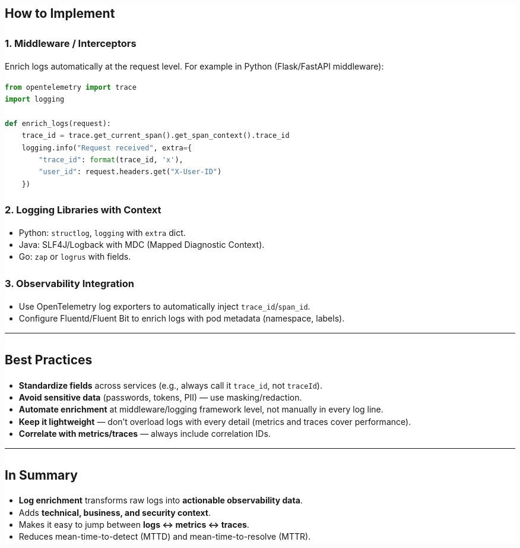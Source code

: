 
## How to Implement

### 1. Middleware / Interceptors

Enrich logs automatically at the request level. For example in Python (Flask/FastAPI middleware):

```python
from opentelemetry import trace
import logging

def enrich_logs(request):
    trace_id = trace.get_current_span().get_span_context().trace_id
    logging.info("Request received", extra={
        "trace_id": format(trace_id, 'x'),
        "user_id": request.headers.get("X-User-ID")
    })
```

### 2. Logging Libraries with Context

* Python: `structlog`, `logging` with `extra` dict.
* Java: SLF4J/Logback with MDC (Mapped Diagnostic Context).
* Go: `zap` or `logrus` with fields.

### 3. Observability Integration

* Use OpenTelemetry log exporters to automatically inject `trace_id`/`span_id`.
* Configure Fluentd/Fluent Bit to enrich logs with pod metadata (namespace, labels).

---

## Best Practices

* **Standardize fields** across services (e.g., always call it `trace_id`, not `traceId`).
* **Avoid sensitive data** (passwords, tokens, PII) — use masking/redaction.
* **Automate enrichment** at middleware/logging framework level, not manually in every log line.
* **Keep it lightweight** — don’t overload logs with every detail (metrics and traces cover performance).
* **Correlate with metrics/traces** — always include correlation IDs.

---

## In Summary

* **Log enrichment** transforms raw logs into **actionable observability data**.
* Adds **technical, business, and security context**.
* Makes it easy to jump between **logs ↔ metrics ↔ traces**.
* Reduces mean-time-to-detect (MTTD) and mean-time-to-resolve (MTTR).
